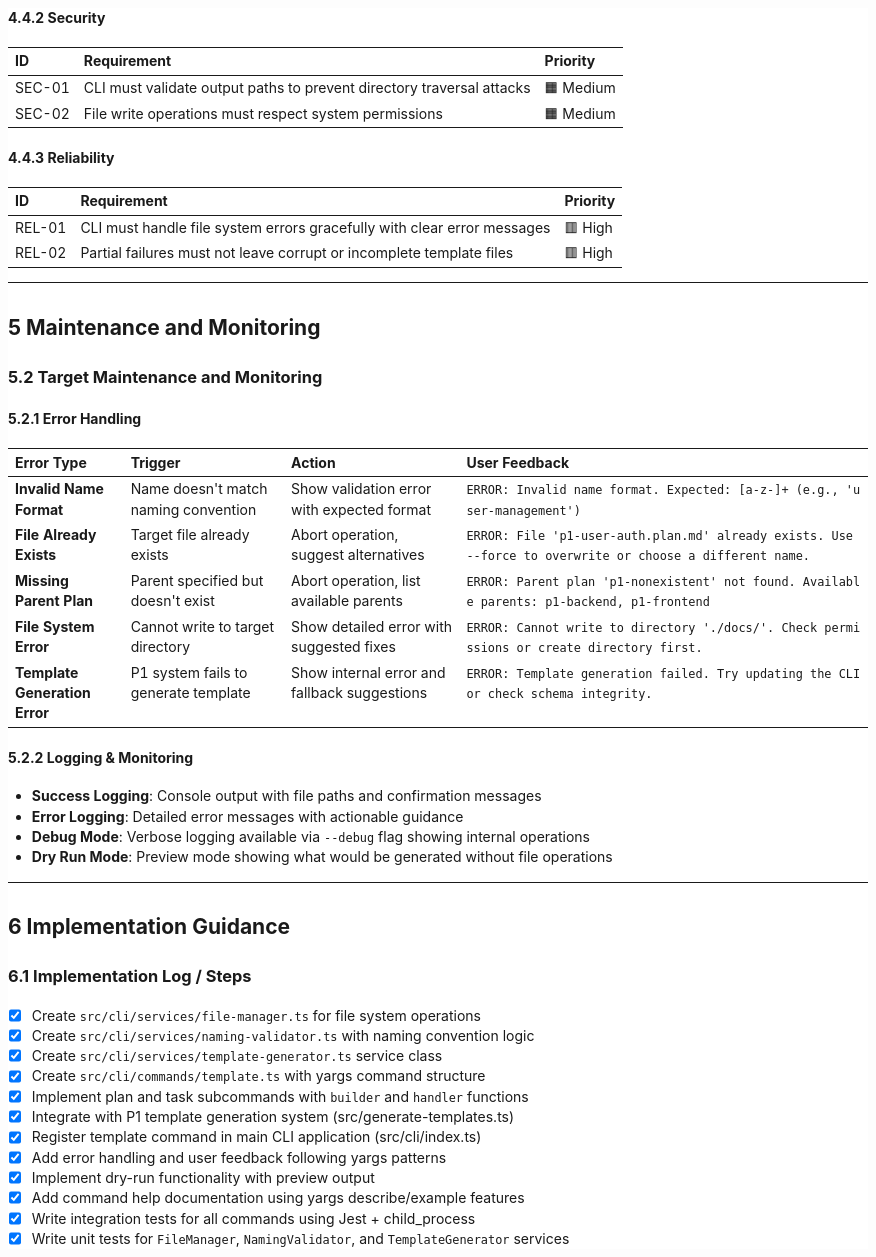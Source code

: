 #### 4.4.2 Security

| ID     | Requirement                                                           | Priority  |
| :----- | :-------------------------------------------------------------------- | :-------- |
| SEC-01 | CLI must validate output paths to prevent directory traversal attacks | 🟧 Medium |
| SEC-02 | File write operations must respect system permissions                 | 🟧 Medium |

#### 4.4.3 Reliability

| ID     | Requirement                                                             | Priority |
| :----- | :---------------------------------------------------------------------- | :------- |
| REL-01 | CLI must handle file system errors gracefully with clear error messages | 🟥 High  |
| REL-02 | Partial failures must not leave corrupt or incomplete template files    | 🟥 High  |

---

## 5 Maintenance and Monitoring

### 5.2 Target Maintenance and Monitoring

#### 5.2.1 Error Handling

| Error Type                    | Trigger                              | Action                                       | User Feedback                                                                                             |
| :---------------------------- | :----------------------------------- | :------------------------------------------- | :-------------------------------------------------------------------------------------------------------- |
| **Invalid Name Format**       | Name doesn't match naming convention | Show validation error with expected format   | `ERROR: Invalid name format. Expected: [a-z-]+ (e.g., 'user-management')`                                 |
| **File Already Exists**       | Target file already exists           | Abort operation, suggest alternatives        | `ERROR: File 'p1-user-auth.plan.md' already exists. Use --force to overwrite or choose a different name.` |
| **Missing Parent Plan**       | Parent specified but doesn't exist   | Abort operation, list available parents      | `ERROR: Parent plan 'p1-nonexistent' not found. Available parents: p1-backend, p1-frontend`               |
| **File System Error**         | Cannot write to target directory     | Show detailed error with suggested fixes     | `ERROR: Cannot write to directory './docs/'. Check permissions or create directory first.`                |
| **Template Generation Error** | P1 system fails to generate template | Show internal error and fallback suggestions | `ERROR: Template generation failed. Try updating the CLI or check schema integrity.`                      |

#### 5.2.2 Logging & Monitoring

- **Success Logging**: Console output with file paths and confirmation messages
- **Error Logging**: Detailed error messages with actionable guidance
- **Debug Mode**: Verbose logging available via `--debug` flag showing internal operations
- **Dry Run Mode**: Preview mode showing what would be generated without file operations

---

## 6 Implementation Guidance

### 6.1 Implementation Log / Steps

- [x] Create `src/cli/services/file-manager.ts` for file system operations
- [x] Create `src/cli/services/naming-validator.ts` with naming convention logic
- [x] Create `src/cli/services/template-generator.ts` service class
- [x] Create `src/cli/commands/template.ts` with yargs command structure
- [x] Implement plan and task subcommands with `builder` and `handler` functions
- [x] Integrate with P1 template generation system (src/generate-templates.ts)
- [x] Register template command in main CLI application (src/cli/index.ts)
- [x] Add error handling and user feedback following yargs patterns
- [x] Implement dry-run functionality with preview output
- [x] Add command help documentation using yargs describe/example features
- [x] Write integration tests for all commands using Jest + child_process
- [x] Write unit tests for `FileManager`, `NamingValidator`, and `TemplateGenerator` services
